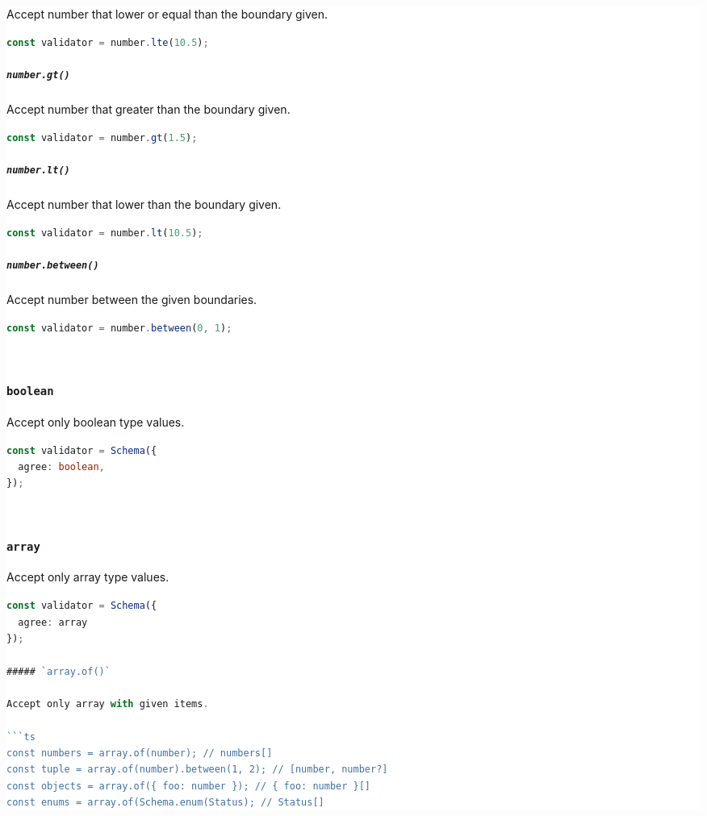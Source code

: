 Accept number that lower or equal than the boundary given.

```ts
const validator = number.lte(10.5);
```

##### `number.gt()`

Accept number that greater than the boundary given.

```ts
const validator = number.gt(1.5);
```

##### `number.lt()`

Accept number that lower than the boundary given.

```ts
const validator = number.lt(10.5);
```

##### `number.between()`

Accept number between the given boundaries.

```ts
const validator = number.between(0, 1);
```

<br>

### `boolean`

Accept only boolean type values.

```ts
const validator = Schema({
  agree: boolean,
});
```

<br>

### `array`

Accept only array type values.

````ts
const validator = Schema({
  agree: array
});

##### `array.of()`

Accept only array with given items.

```ts
const numbers = array.of(number); // numbers[]
const tuple = array.of(number).between(1, 2); // [number, number?]
const objects = array.of({ foo: number }); // { foo: number }[]
const enums = array.of(Schema.enum(Status); // Status[]
````
